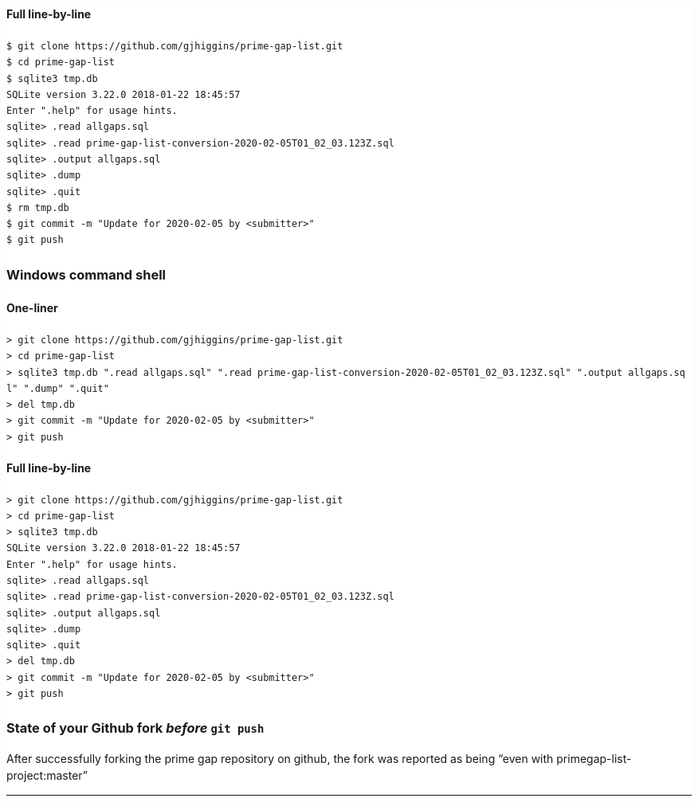 #### Full line-by-line

    $ git clone https://github.com/gjhiggins/prime-gap-list.git
    $ cd prime-gap-list
    $ sqlite3 tmp.db
    SQLite version 3.22.0 2018-01-22 18:45:57
    Enter ".help" for usage hints.
    sqlite> .read allgaps.sql
    sqlite> .read prime-gap-list-conversion-2020-02-05T01_02_03.123Z.sql
    sqlite> .output allgaps.sql
    sqlite> .dump
    sqlite> .quit
    $ rm tmp.db
    $ git commit -m "Update for 2020-02-05 by <submitter>"
    $ git push


### Windows command shell

#### One-liner

    > git clone https://github.com/gjhiggins/prime-gap-list.git
    > cd prime-gap-list
    > sqlite3 tmp.db ".read allgaps.sql" ".read prime-gap-list-conversion-2020-02-05T01_02_03.123Z.sql" ".output allgaps.sql" ".dump" ".quit"
    > del tmp.db
    > git commit -m "Update for 2020-02-05 by <submitter>"
    > git push

#### Full line-by-line

    > git clone https://github.com/gjhiggins/prime-gap-list.git
    > cd prime-gap-list
    > sqlite3 tmp.db
    SQLite version 3.22.0 2018-01-22 18:45:57
    Enter ".help" for usage hints.
    sqlite> .read allgaps.sql
    sqlite> .read prime-gap-list-conversion-2020-02-05T01_02_03.123Z.sql
    sqlite> .output allgaps.sql
    sqlite> .dump
    sqlite> .quit
    > del tmp.db
    > git commit -m "Update for 2020-02-05 by <submitter>"
    > git push

### State of your Github fork _before_ `git push`

After successfully forking the prime gap repository on github, the fork was reported as being “even with primegap-list-project:master”

---
